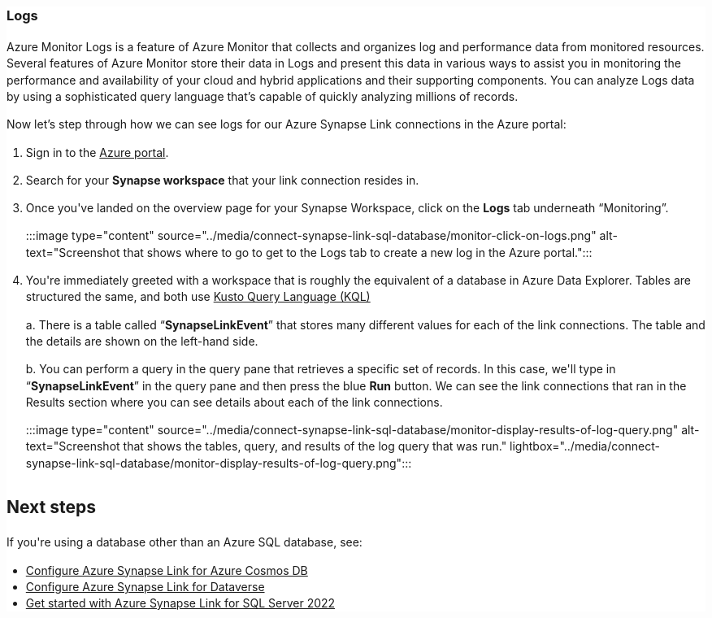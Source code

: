 ### Logs

Azure Monitor Logs is a feature of Azure Monitor that collects and organizes log and performance data from monitored resources. Several features of Azure Monitor store their data in Logs and present this data in various ways to assist you in monitoring the performance and availability of your cloud and hybrid applications and their supporting components. You can analyze Logs data by using a sophisticated query language that’s capable of quickly analyzing millions of records.

Now let’s step through how we can see logs for our Azure Synapse Link connections in the Azure portal:

1. Sign in to the [Azure portal](https://portal.azure.com).

1. Search for your **Synapse workspace** that your link connection resides in. 

1. Once you've landed on the overview page for your Synapse Workspace, click on the **Logs** tab underneath “Monitoring”. 

    :::image type="content" source="../media/connect-synapse-link-sql-database/monitor-click-on-logs.png" alt-text="Screenshot that shows where to go to get to the Logs tab to create a new log in the Azure portal.":::

1. You're immediately greeted with a workspace that is roughly the equivalent of a database in Azure Data Explorer. Tables are structured the same, and both use [Kusto Query Language (KQL)](/azure/data-explorer/kusto/query/)

    a. There is a table called “**SynapseLinkEvent**” that stores many different values for each of the link connections. The table and the details are shown on the left-hand side.
    
    b. You can perform a query in the query pane that retrieves a specific set of records. In this case, we'll type in “**SynapseLinkEvent**” in the query pane and then press the blue **Run** button. We can see the link connections that ran in the Results section where you can see details about each of the link connections.  
    
    :::image type="content" source="../media/connect-synapse-link-sql-database/monitor-display-results-of-log-query.png" alt-text="Screenshot that shows the tables, query, and results of the log query that was run." lightbox="../media/connect-synapse-link-sql-database/monitor-display-results-of-log-query.png":::


## Next steps

If you're using a database other than an Azure SQL database, see:

* [Configure Azure Synapse Link for Azure Cosmos DB](../../cosmos-db/configure-synapse-link.md?context=/azure/synapse-analytics/context/context)
* [Configure Azure Synapse Link for Dataverse](/powerapps/maker/data-platform/azure-synapse-link-synapse?context=/azure/synapse-analytics/context/context)
* [Get started with Azure Synapse Link for SQL Server 2022](connect-synapse-link-sql-server-2022.md)
